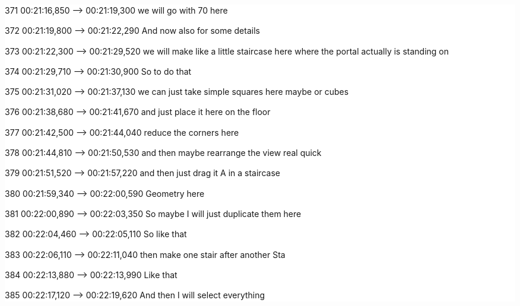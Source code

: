 371
00:21:16,850 --> 00:21:19,300
we will go with 70 here

372
00:21:19,800 --> 00:21:22,290
And now also for some details

373
00:21:22,300 --> 00:21:29,520
we will make like a little staircase here where the portal actually is standing on

374
00:21:29,710 --> 00:21:30,900
So to do that

375
00:21:31,020 --> 00:21:37,130
we can just take simple squares here maybe or cubes

376
00:21:38,680 --> 00:21:41,670
and just place it here on the floor

377
00:21:42,500 --> 00:21:44,040
reduce the corners here

378
00:21:44,810 --> 00:21:50,530
and then maybe rearrange the view real quick

379
00:21:51,520 --> 00:21:57,220
and then just drag it A in a staircase

380
00:21:59,340 --> 00:22:00,590
Geometry here

381
00:22:00,890 --> 00:22:03,350
So maybe I will just duplicate them here

382
00:22:04,460 --> 00:22:05,110
So like that

383
00:22:06,110 --> 00:22:11,040
then make one stair after another Sta

384
00:22:13,880 --> 00:22:13,990
Like that

385
00:22:17,120 --> 00:22:19,620
And then I will select everything

